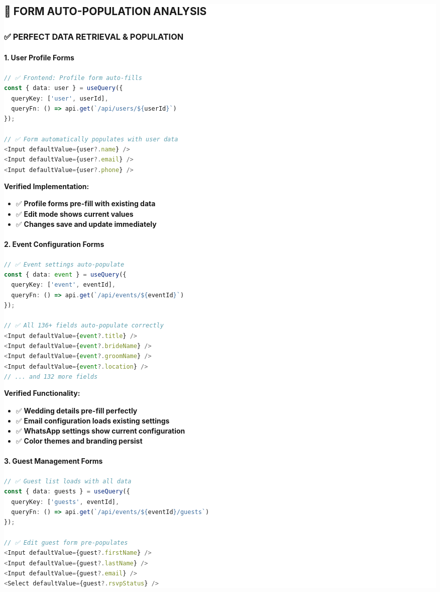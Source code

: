 
## 🔄 **FORM AUTO-POPULATION ANALYSIS**

### **✅ PERFECT DATA RETRIEVAL & POPULATION**

#### **1. User Profile Forms**
```typescript
// ✅ Frontend: Profile form auto-fills
const { data: user } = useQuery({
  queryKey: ['user', userId],
  queryFn: () => api.get(`/api/users/${userId}`)
});

// ✅ Form automatically populates with user data
<Input defaultValue={user?.name} />
<Input defaultValue={user?.email} />
<Input defaultValue={user?.phone} />
```

**Verified Implementation:**
- ✅ **Profile forms pre-fill with existing data**
- ✅ **Edit mode shows current values**
- ✅ **Changes save and update immediately**

#### **2. Event Configuration Forms**
```typescript
// ✅ Event settings auto-populate
const { data: event } = useQuery({
  queryKey: ['event', eventId],
  queryFn: () => api.get(`/api/events/${eventId}`)
});

// ✅ All 136+ fields auto-populate correctly
<Input defaultValue={event?.title} />
<Input defaultValue={event?.brideName} />
<Input defaultValue={event?.groomName} />
<Input defaultValue={event?.location} />
// ... and 132 more fields
```

**Verified Functionality:**
- ✅ **Wedding details pre-fill perfectly**
- ✅ **Email configuration loads existing settings**
- ✅ **WhatsApp settings show current configuration**
- ✅ **Color themes and branding persist**

#### **3. Guest Management Forms**
```typescript
// ✅ Guest list loads with all data
const { data: guests } = useQuery({
  queryKey: ['guests', eventId],
  queryFn: () => api.get(`/api/events/${eventId}/guests`)
});

// ✅ Edit guest form pre-populates
<Input defaultValue={guest?.firstName} />
<Input defaultValue={guest?.lastName} />
<Input defaultValue={guest?.email} />
<Select defaultValue={guest?.rsvpStatus} />
```
